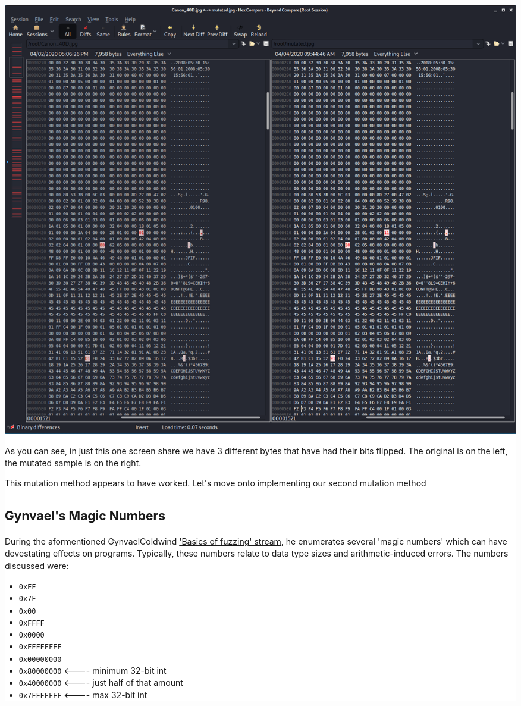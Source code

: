 ![](/assets/images/AWE/bcompare.PNG)

As you can see, in just this one screen share we have 3 different bytes that have had their bits flipped. The original is on the left, the mutated sample is on the right. 

This mutation method appears to have worked. Let's move onto implementing our second mutation method

## Gynvael's Magic Numbers
During the aformentioned GynvaelColdwind ['Basics of fuzzing' stream](https://www.youtube.com/watch?v=BrDujogxYSk&t=2545), he enumerates several 'magic numbers' which can have devestating effects on programs. Typically, these numbers relate to data type sizes and arithmetic-induced errors. The numbers discussed were: 
+ `0xFF`
+ `0x7F`
+ `0x00`
+ `0xFFFF`
+ `0x0000`
+ `0xFFFFFFFF`
+ `0x00000000`
+ `0x80000000` <---- minimum 32-bit int
+ `0x40000000` <---- just half of that amount
+ `0x7FFFFFFF` <---- max 32-bit int
